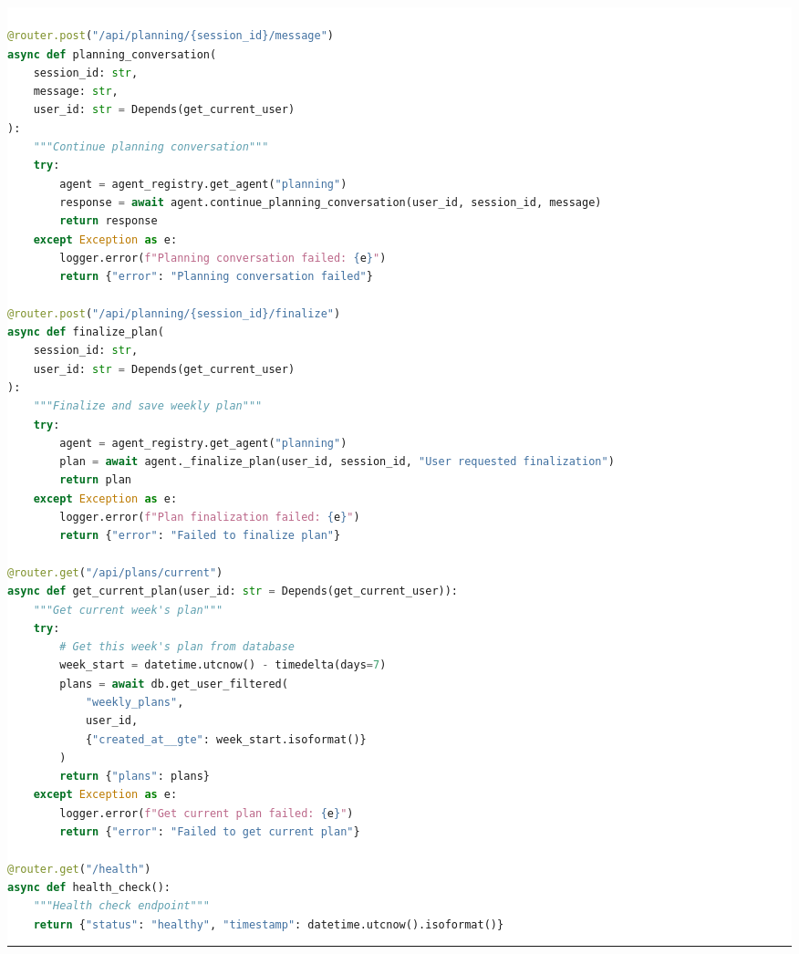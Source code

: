 ```python

@router.post("/api/planning/{session_id}/message")
async def planning_conversation(
    session_id: str,
    message: str,
    user_id: str = Depends(get_current_user)
):
    """Continue planning conversation"""
    try:
        agent = agent_registry.get_agent("planning")
        response = await agent.continue_planning_conversation(user_id, session_id, message)
        return response
    except Exception as e:
        logger.error(f"Planning conversation failed: {e}")
        return {"error": "Planning conversation failed"}

@router.post("/api/planning/{session_id}/finalize")
async def finalize_plan(
    session_id: str,
    user_id: str = Depends(get_current_user)
):
    """Finalize and save weekly plan"""
    try:
        agent = agent_registry.get_agent("planning")
        plan = await agent._finalize_plan(user_id, session_id, "User requested finalization")
        return plan
    except Exception as e:
        logger.error(f"Plan finalization failed: {e}")
        return {"error": "Failed to finalize plan"}

@router.get("/api/plans/current")
async def get_current_plan(user_id: str = Depends(get_current_user)):
    """Get current week's plan"""
    try:
        # Get this week's plan from database
        week_start = datetime.utcnow() - timedelta(days=7)
        plans = await db.get_user_filtered(
            "weekly_plans",
            user_id,
            {"created_at__gte": week_start.isoformat()}
        )
        return {"plans": plans}
    except Exception as e:
        logger.error(f"Get current plan failed: {e}")
        return {"error": "Failed to get current plan"}

@router.get("/health")
async def health_check():
    """Health check endpoint"""
    return {"status": "healthy", "timestamp": datetime.utcnow().isoformat()}
```

---